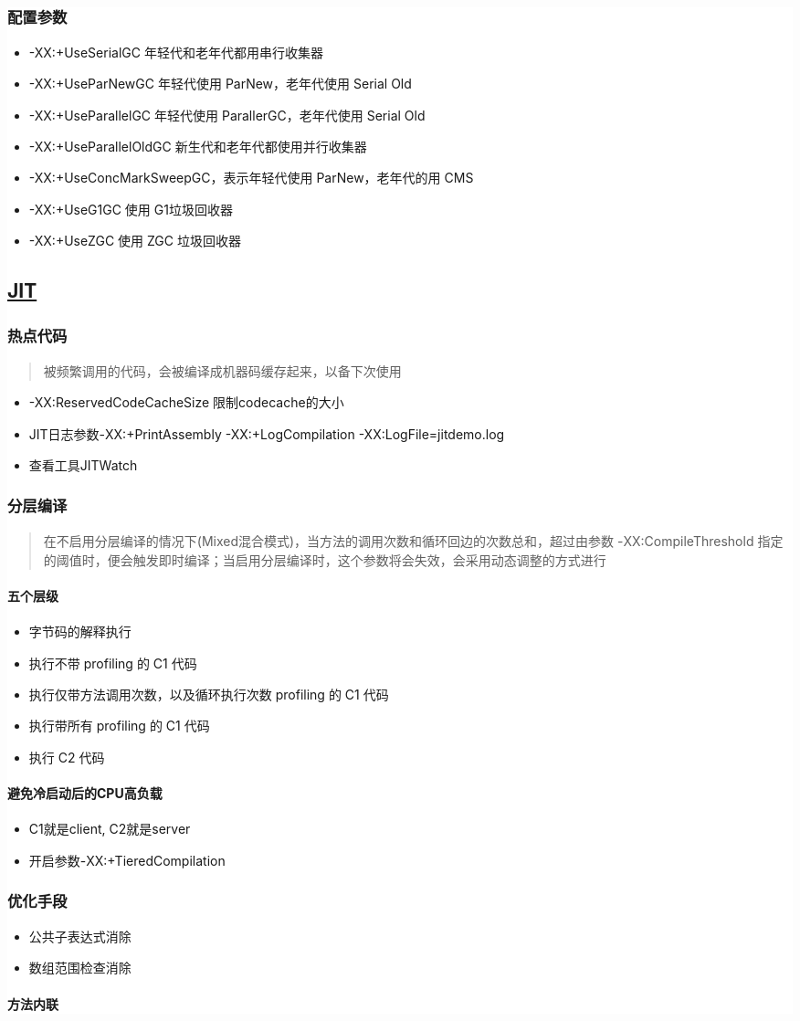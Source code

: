 ### 配置参数

- -XX:+UseSerialGC 年轻代和老年代都用串行收集器

- -XX:+UseParNewGC 年轻代使用 ParNew，老年代使用 Serial Old

- -XX:+UseParallelGC 年轻代使用 ParallerGC，老年代使用 Serial Old

- -XX:+UseParallelOldGC 新生代和老年代都使用并行收集器

- -XX:+UseConcMarkSweepGC，表示年轻代使用 ParNew，老年代的用 CMS

- -XX:+UseG1GC 使用 G1垃圾回收器

- -XX:+UseZGC 使用 ZGC 垃圾回收器

## [JIT](https://developer.ibm.com/zh/articles/j-lo-just-in-time/)

### 热点代码

> 被频繁调用的代码，会被编译成机器码缓存起来，以备下次使用

- -XX:ReservedCodeCacheSize 限制codecache的大小

- JIT日志参数-XX:+PrintAssembly -XX:+LogCompilation -XX:LogFile=jitdemo.log

- 查看工具JITWatch

### 分层编译

> 在不启用分层编译的情况下(Mixed混合模式)，当方法的调用次数和循环回边的次数总和，超过由参数 -XX:CompileThreshold 指定的阈值时，便会触发即时编译；当启用分层编译时，这个参数将会失效，会采用动态调整的方式进行

#### 五个层级

- 字节码的解释执行

- 执行不带 profiling 的 C1 代码

- 执行仅带方法调用次数，以及循环执行次数 profiling 的 C1 代码

- 执行带所有 profiling 的 C1 代码

- 执行 C2 代码

#### 避免冷启动后的CPU高负载

- C1就是client, C2就是server

- 开启参数-XX:+TieredCompilation

### 优化手段

- 公共子表达式消除

- 数组范围检查消除

#### 方法内联
